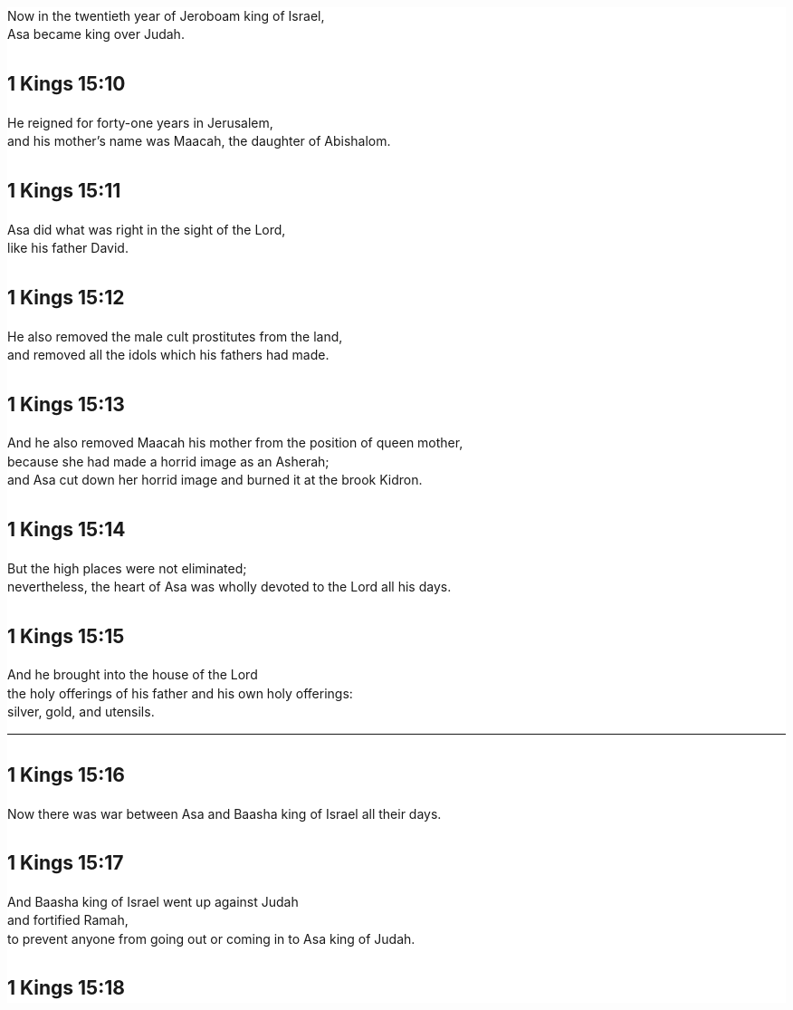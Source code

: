 Now in the twentieth year of Jeroboam king of Israel,  
Asa became king over Judah.

## 1 Kings 15:10

He reigned for forty-one years in Jerusalem,  
and his mother’s name was Maacah, the daughter of Abishalom.

## 1 Kings 15:11

Asa did what was right in the sight of the Lord,  
like his father David.

## 1 Kings 15:12

He also removed the male cult prostitutes from the land,  
and removed all the idols which his fathers had made.

## 1 Kings 15:13

And he also removed Maacah his mother from the position of queen mother,  
because she had made a horrid image as an Asherah;  
and Asa cut down her horrid image and burned it at the brook Kidron.

## 1 Kings 15:14

But the high places were not eliminated;  
nevertheless, the heart of Asa was wholly devoted to the Lord all his days.

## 1 Kings 15:15

And he brought into the house of the Lord  
the holy offerings of his father and his own holy offerings:  
silver, gold, and utensils.

---

## 1 Kings 15:16

Now there was war between Asa and Baasha king of Israel all their days.

## 1 Kings 15:17

And Baasha king of Israel went up against Judah  
and fortified Ramah,  
to prevent anyone from going out or coming in to Asa king of Judah.

## 1 Kings 15:18
